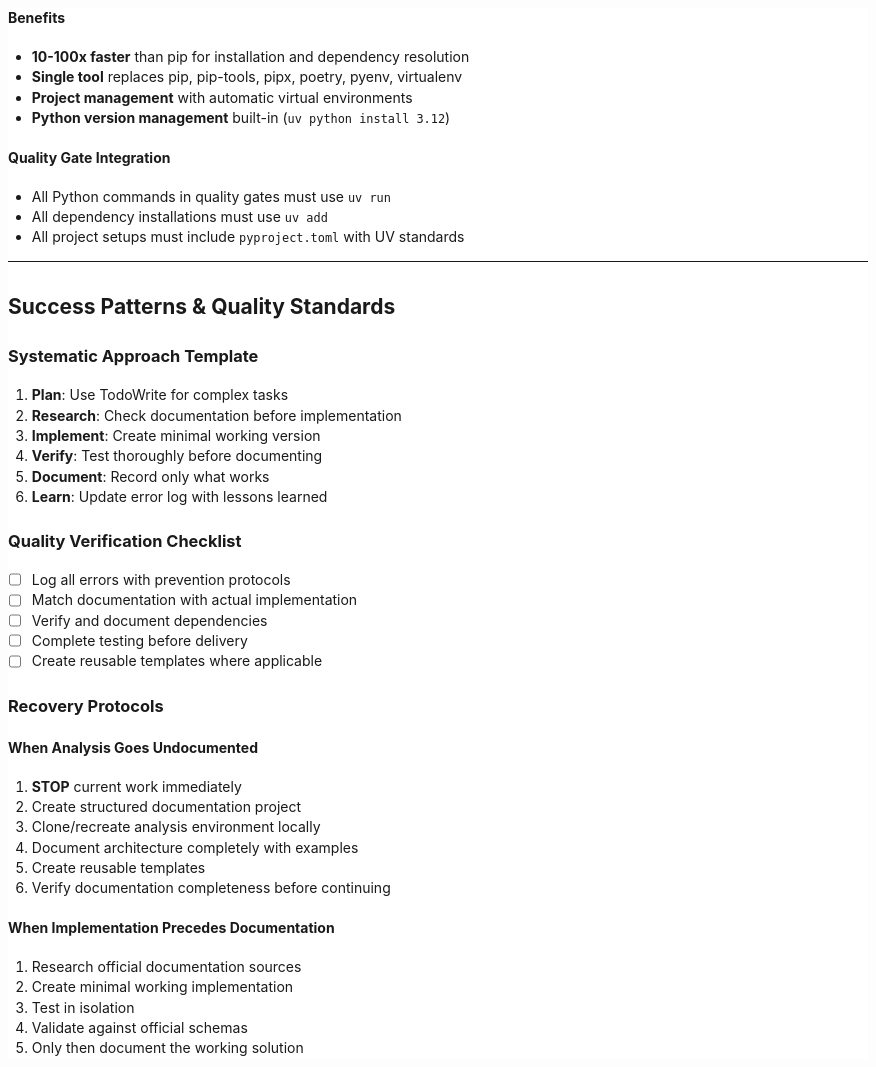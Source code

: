 #### Benefits

- **10-100x faster** than pip for installation and dependency resolution
- **Single tool** replaces pip, pip-tools, pipx, poetry, pyenv, virtualenv
- **Project management** with automatic virtual environments
- **Python version management** built-in (`uv python install 3.12`)

#### Quality Gate Integration

- All Python commands in quality gates must use `uv run`
- All dependency installations must use `uv add`
- All project setups must include `pyproject.toml` with UV standards

---

## Success Patterns & Quality Standards

### Systematic Approach Template

1. **Plan**: Use TodoWrite for complex tasks
2. **Research**: Check documentation before implementation
3. **Implement**: Create minimal working version
4. **Verify**: Test thoroughly before documenting
5. **Document**: Record only what works
6. **Learn**: Update error log with lessons learned

### Quality Verification Checklist

- [ ] Log all errors with prevention protocols
- [ ] Match documentation with actual implementation
- [ ] Verify and document dependencies
- [ ] Complete testing before delivery
- [ ] Create reusable templates where applicable

### Recovery Protocols

#### When Analysis Goes Undocumented

1. **STOP** current work immediately
2. Create structured documentation project
3. Clone/recreate analysis environment locally
4. Document architecture completely with examples
5. Create reusable templates
6. Verify documentation completeness before continuing

#### When Implementation Precedes Documentation

1. Research official documentation sources
2. Create minimal working implementation
3. Test in isolation
4. Validate against official schemas
5. Only then document the working solution
